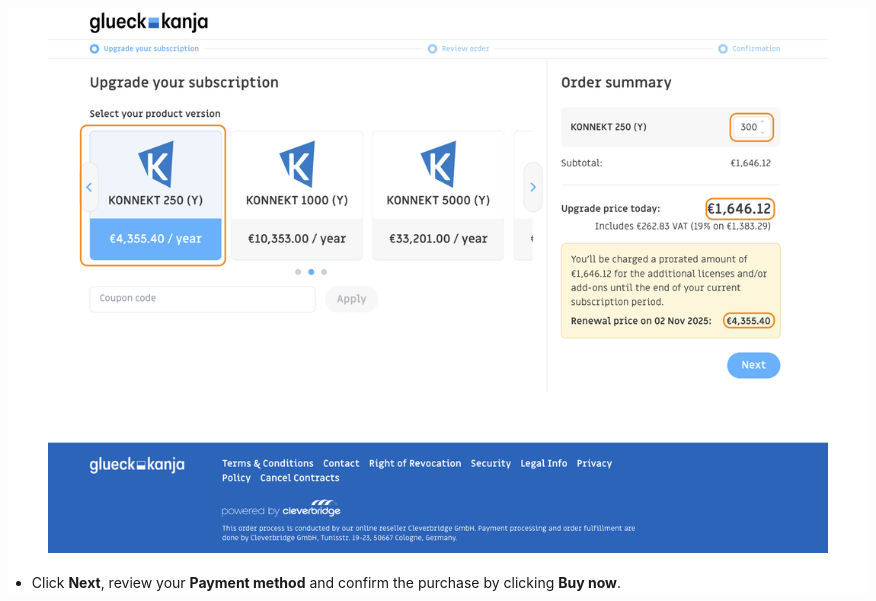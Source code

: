 <figure><img src="../.gitbook/assets/image (17).png" alt=""><figcaption></figcaption></figure>

* Click **Next**, review your **Payment method** and confirm the purchase by clicking **Buy now**.
